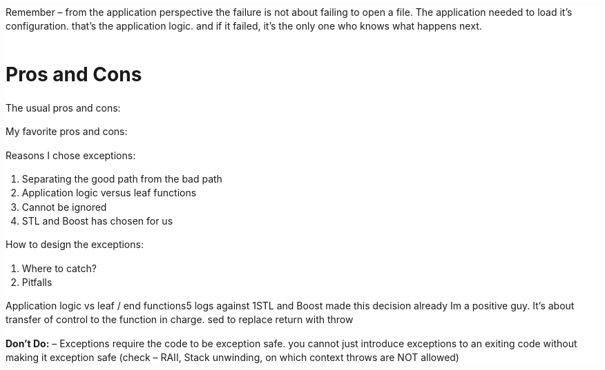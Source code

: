 Remember – from the application perspective the failure is not about failing to open a file.
The application needed to load it’s configuration. that’s the application logic. and if it failed, it’s the only one who knows what happens next.

# Pros and Cons

The usual pros and cons:





My favorite pros and cons:



Reasons I chose exceptions:

1. Separating the good path from the bad path
2. Application logic versus leaf functions
3. Cannot be ignored
4. STL and Boost has chosen for us

How to design the exceptions:

1. Where to catch?
2. Pitfalls

Application logic vs leaf / end functions5 logs against 1STL and Boost made this decision already
Im a positive guy.
It’s about transfer of control to the function in charge.
sed to replace return with throw

**Don’t Do:**
– Exceptions require the code to be exception safe. you cannot just introduce exceptions to an exiting code without making it exception safe (check – RAII, Stack unwinding, on which context throws are NOT allowed)
